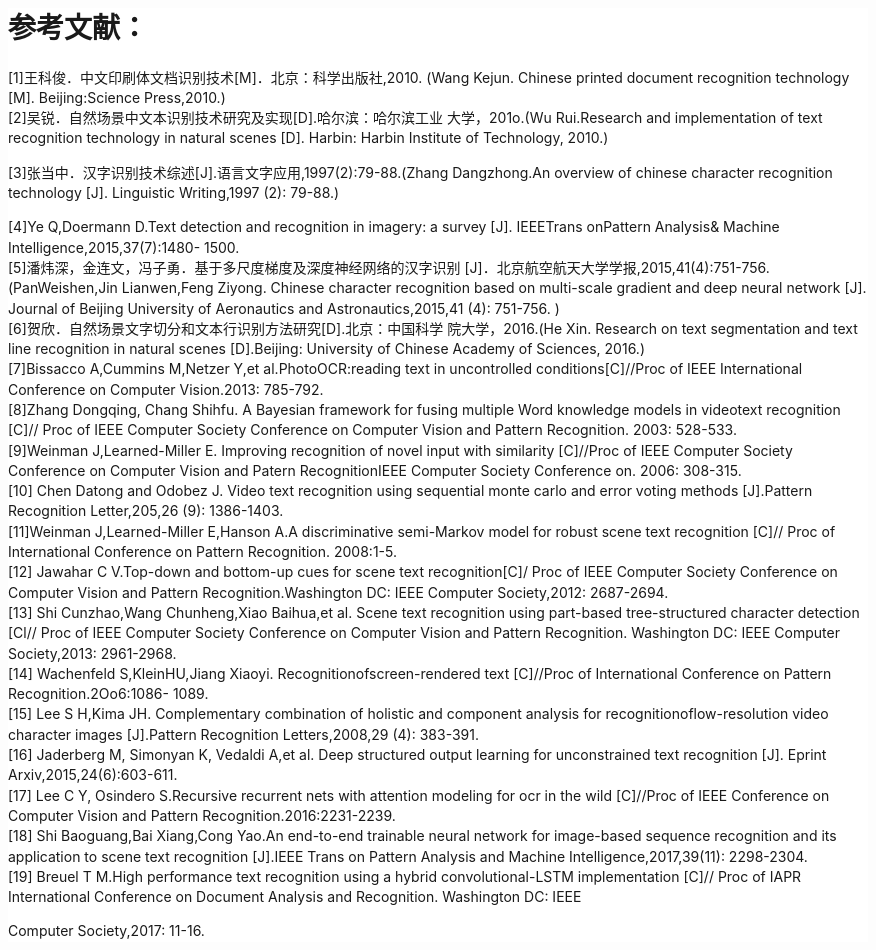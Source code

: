 # 参考文献：

[1]王科俊．中文印刷体文档识别技术[M]．北京：科学出版社,2010. (Wang Kejun. Chinese printed document recognition technology [M]. Beijing:Science Press,2010.)   
[2]吴锐．自然场景中文本识别技术研究及实现[D].哈尔滨：哈尔滨工业 大学，201o.(Wu Rui.Research and implementation of text recognition technology in natural scenes [D]. Harbin: Harbin Institute of Technology, 2010.)

[3]张当中．汉字识别技术综述[J].语言文字应用,1997(2):79-88.(Zhang Dangzhong.An overview of chinese character recognition technology [J]. Linguistic Writing,1997 (2): 79-88.)

[4]Ye Q,Doermann D.Text detection and recognition in imagery: a survey [J]. IEEETrans onPattern Analysis& Machine Intelligence,2015,37(7):1480- 1500.   
[5]潘炜深，金连文，冯子勇．基于多尺度梯度及深度神经网络的汉字识别 [J]．北京航空航天大学学报,2015,41(4):751-756.(PanWeishen,Jin Lianwen,Feng Ziyong. Chinese character recognition based on multi-scale gradient and deep neural network [J]. Journal of Beijing University of Aeronautics and Astronautics,2015,41 (4): 751-756. )   
[6]贺欣．自然场景文字切分和文本行识别方法研究[D].北京：中国科学 院大学，2016.(He Xin. Research on text segmentation and text line recognition in natural scenes [D].Beijing: University of Chinese Academy of Sciences, 2016.)   
[7]Bissacco A,Cummins M,Netzer Y,et al.PhotoOCR:reading text in uncontrolled conditions[C]//Proc of IEEE International Conference on Computer Vision.2013: 785-792.   
[8]Zhang Dongqing, Chang Shihfu. A Bayesian framework for fusing multiple Word knowledge models in videotext recognition [C]// Proc of IEEE Computer Society Conference on Computer Vision and Pattern Recognition. 2003: 528-533.   
[9]Weinman J,Learned-Miller E. Improving recognition of novel input with similarity [C]//Proc of IEEE Computer Society Conference on Computer Vision and Patern RecognitionIEEE Computer Society Conference on. 2006: 308-315.   
[10] Chen Datong and Odobez J. Video text recognition using sequential monte carlo and error voting methods [J].Pattern Recognition Letter,205,26 (9): 1386-1403.   
[11]Weinman J,Learned-Miller E,Hanson A.A discriminative semi-Markov model for robust scene text recognition [C]// Proc of International Conference on Pattern Recognition. 2008:1-5.   
[12] Jawahar C V.Top-down and bottom-up cues for scene text recognition[C]/ Proc of IEEE Computer Society Conference on Computer Vision and Pattern Recognition.Washington DC: IEEE Computer Society,2012: 2687-2694.   
[13] Shi Cunzhao,Wang Chunheng,Xiao Baihua,et al. Scene text recognition using part-based tree-structured character detection [Cl// Proc of IEEE Computer Society Conference on Computer Vision and Pattern Recognition. Washington DC: IEEE Computer Society,2013: 2961-2968.   
[14] Wachenfeld S,KleinHU,Jiang Xiaoyi. Recognitionofscreen-rendered text [C]//Proc of International Conference on Pattern Recognition.2Oo6:1086- 1089.   
[15] Lee S H,Kima JH. Complementary combination of holistic and component analysis for recognitionoflow-resolution video character images [J].Pattern Recognition Letters,2008,29 (4): 383-391.   
[16] Jaderberg M, Simonyan K, Vedaldi A,et al. Deep structured output learning for unconstrained text recognition [J]. Eprint Arxiv,2015,24(6):603-611.   
[17] Lee C Y, Osindero S.Recursive recurrent nets with attention modeling for ocr in the wild [C]//Proc of IEEE Conference on Computer Vision and Pattern Recognition.2016:2231-2239.   
[18] Shi Baoguang,Bai Xiang,Cong Yao.An end-to-end trainable neural network for image-based sequence recognition and its application to scene text recognition [J].IEEE Trans on Pattern Analysis and Machine Intelligence,2017,39(11): 2298-2304.   
[19] Breuel T M.High performance text recognition using a hybrid convolutional-LSTM implementation [C]// Proc of IAPR International Conference on Document Analysis and Recognition. Washington DC: IEEE

Computer Society,2017: 11-16.
